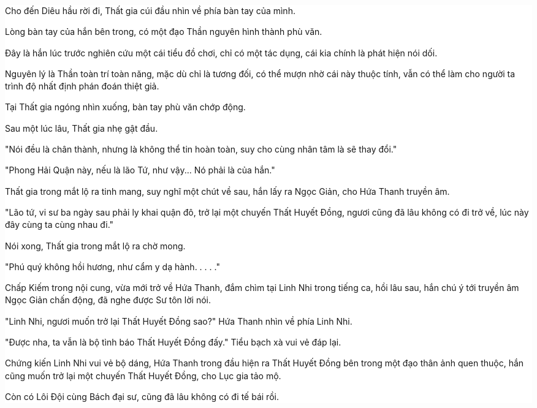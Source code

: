 Cho đến Diêu hầu rời đi, Thất gia cúi đầu nhìn về phía bàn tay của mình.

Lòng bàn tay của hắn bên trong, có một đạo Thần nguyên hình thành phù văn.

Đây là hắn lúc trước nghiên cứu một cái tiểu đồ chơi, chỉ có một tác dụng, cái kia chính là phát hiện nói dối.

Nguyên lý là Thần toàn trí toàn năng, mặc dù chỉ là tương đối, có thể mượn nhờ cái này thuộc tính, vẫn có thể làm cho người ta trình độ nhất định phán đoán thiệt giả.

Tại Thất gia ngóng nhìn xuống, bàn tay phù văn chớp động.

Sau một lúc lâu, Thất gia nhẹ gật đầu.

"Nói đều là chân thành, nhưng là không thể tin hoàn toàn, suy cho cùng nhân tâm là sẽ thay đổi."

"Phong Hải Quận này, nếu là lão Tứ, như vậy... Nó phải là của hắn."

Thất gia trong mắt lộ ra tinh mang, suy nghĩ một chút về sau, hắn lấy ra Ngọc Giản, cho Hứa Thanh truyền âm.

"Lão tứ, vi sư ba ngày sau phải ly khai quận đô, trở lại một chuyến Thất Huyết Đồng, ngươi cũng đã lâu không có đi trở về, lúc này đây cùng ta cùng nhau đi."

Nói xong, Thất gia trong mắt lộ ra chờ mong.

"Phú quý không hồi hương, như cẩm y dạ hành. . . . ."

Chấp Kiếm trong nội cung, vừa mới trở về Hứa Thanh, đắm chìm tại Linh Nhi trong tiếng ca, hồi lâu sau, hắn chú ý tới truyền âm Ngọc Giản chấn động, đã nghe được Sư tôn lời nói.

"Linh Nhi, ngươi muốn trở lại Thất Huyết Đồng sao?" Hứa Thanh nhìn về phía Linh Nhi.

"Được nha, ta vẫn là bộ tình báo Thất Huyết Đồng đấy." Tiểu bạch xà vui vẻ đáp lại.

Chứng kiến Linh Nhi vui vẻ bộ dáng, Hứa Thanh trong đầu hiện ra Thất Huyết Đồng bên trong một đạo thân ảnh quen thuộc, hắn cũng muốn trở lại một chuyến Thất Huyết Đồng, cho Lục gia tảo mộ.

Còn có Lôi Đội cùng Bách đại sư, cũng đã lâu không có đi tế bái rồi.




